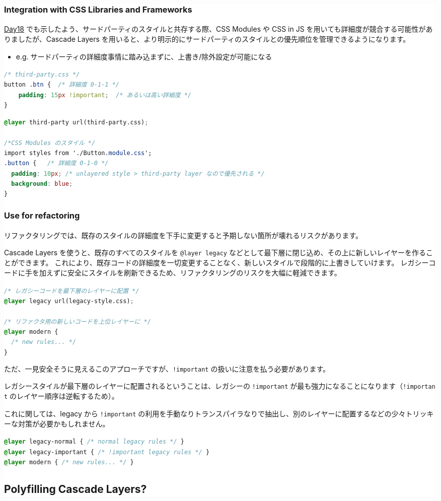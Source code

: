 ### Integration with CSS Libraries and Frameworks

[Day18](/2025-css-advent-18#the-difficulties) でも示したよう、サードパーティのスタイルと共存する際、CSS Modules や CSS in JS を用いても詳細度が競合する可能性がありましたが、Cascade Layers を用いると、より明示的にサードパーティのスタイルとの優先順位を管理できるようになります。

- e.g. サードパーティの詳細度事情に踏み込まずに、上書き/除外設定が可能になる

```css
/* third-party.css */
button .btn {  /* 詳細度 0-1-1 */
    padding: 15px !important;  /* あるいは高い詳細度 */
}
```

```css
@layer third-party url(third-party.css);

/*CSS Modules のスタイル */
import styles from './Button.module.css';
.button {   /* 詳細度 0-1-0 */
  padding: 10px; /* unlayered style > third-party layer なので優先される */
  background: blue;
}
```

### Use for refactoring

リファクタリングでは、既存のスタイルの詳細度を下手に変更すると予期しない箇所が壊れるリスクがあります。

Cascade Layers を使うと、既存のすべてのスタイルを `@layer legacy` などとして最下層に閉じ込め、その上に新しいレイヤーを作ることができます。
これにより、既存コードの詳細度を一切変更することなく、新しいスタイルで段階的に上書きしていけます。
レガシーコードに手を加えずに安全にスタイルを刷新できるため、リファクタリングのリスクを大幅に軽減できます。

```css
/* レガシーコードを最下層のレイヤーに配置 */
@layer legacy url(legacy-style.css);

/* リファクタ用の新しいコードを上位レイヤーに */
@layer modern {
  /* new rules... */
}
```

ただ、一見安全そうに見えるこのアプローチですが、`!important` の扱いに注意を払う必要があります。

レガシースタイルが最下層のレイヤーに配置されるということは、レガシーの `!important` が最も強力になることになります（`!important` のレイヤー順序は逆転するため）。

これに関しては、legacy から `!important` の利用を手動なりトランスパイラなりで抽出し、別のレイヤーに配置するなどの少々トリッキーな対策が必要かもしれません。

```css
@layer legacy-normal { /* normal legacy rules */ }
@layer legacy-important { /* !important legacy rules */ }
@layer modern { /* new rules... */ }
```

## Polyfilling Cascade Layers?

